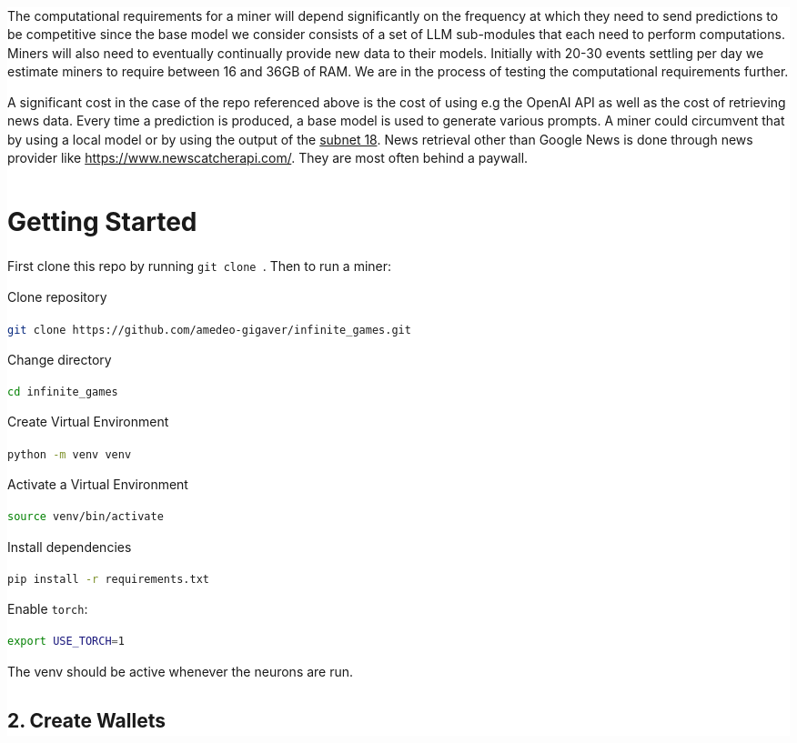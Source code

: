 The computational requirements for a miner will depend significantly on the frequency at which they need to send predictions to be competitive since the base model we consider consists of a set of LLM sub-modules that each need to perform computations. Miners will also need to eventually continually provide new data to their models. Initially with 20-30 events settling per day we estimate miners to require between 16 and 36GB of RAM. We are in the process of testing the computational requirements further. 

A significant cost in the case of the repo referenced above is the cost of using e.g the OpenAI API as well as the cost of retrieving news data. Every time a prediction is produced, a base model is used to generate various prompts. A miner could circumvent that by using a local model or by using the output of the [subnet 18](https://github.com/corcel-api/cortex.t.git). 
News retrieval other than Google News is done through news provider like https://www.newscatcherapi.com/. They are most often behind a paywall.


# Getting Started



First clone this repo by running `git clone `. Then to run a miner:


Clone repository

```bash
git clone https://github.com/amedeo-gigaver/infinite_games.git
```

Change directory

```bash
cd infinite_games
```

Create Virtual Environment

```bash
python -m venv venv
```

Activate a Virtual Environment

```bash
source venv/bin/activate
```

Install dependencies

```bash
pip install -r requirements.txt
```
Enable `torch`:

```bash
export USE_TORCH=1
```

The venv should be active whenever the neurons are run.

## 2. Create Wallets
